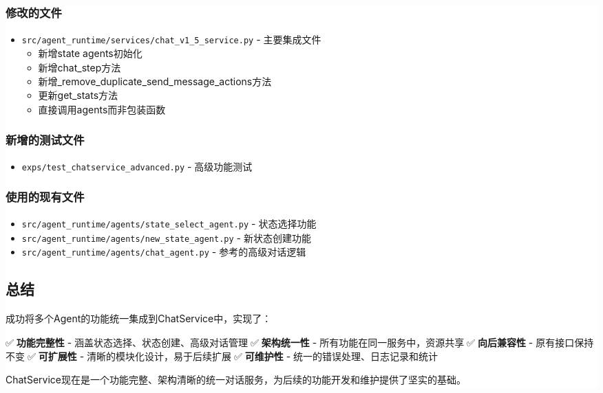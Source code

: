 ### 修改的文件
- `src/agent_runtime/services/chat_v1_5_service.py` - 主要集成文件
  - 新增state agents初始化
  - 新增chat_step方法
  - 新增_remove_duplicate_send_message_actions方法
  - 更新get_stats方法
  - 直接调用agents而非包装函数

### 新增的测试文件
- `exps/test_chatservice_advanced.py` - 高级功能测试

### 使用的现有文件
- `src/agent_runtime/agents/state_select_agent.py` - 状态选择功能
- `src/agent_runtime/agents/new_state_agent.py` - 新状态创建功能
- `src/agent_runtime/agents/chat_agent.py` - 参考的高级对话逻辑

## 总结

成功将多个Agent的功能统一集成到ChatService中，实现了：

✅ **功能完整性** - 涵盖状态选择、状态创建、高级对话管理
✅ **架构统一性** - 所有功能在同一服务中，资源共享
✅ **向后兼容性** - 原有接口保持不变
✅ **可扩展性** - 清晰的模块化设计，易于后续扩展
✅ **可维护性** - 统一的错误处理、日志记录和统计

ChatService现在是一个功能完整、架构清晰的统一对话服务，为后续的功能开发和维护提供了坚实的基础。
